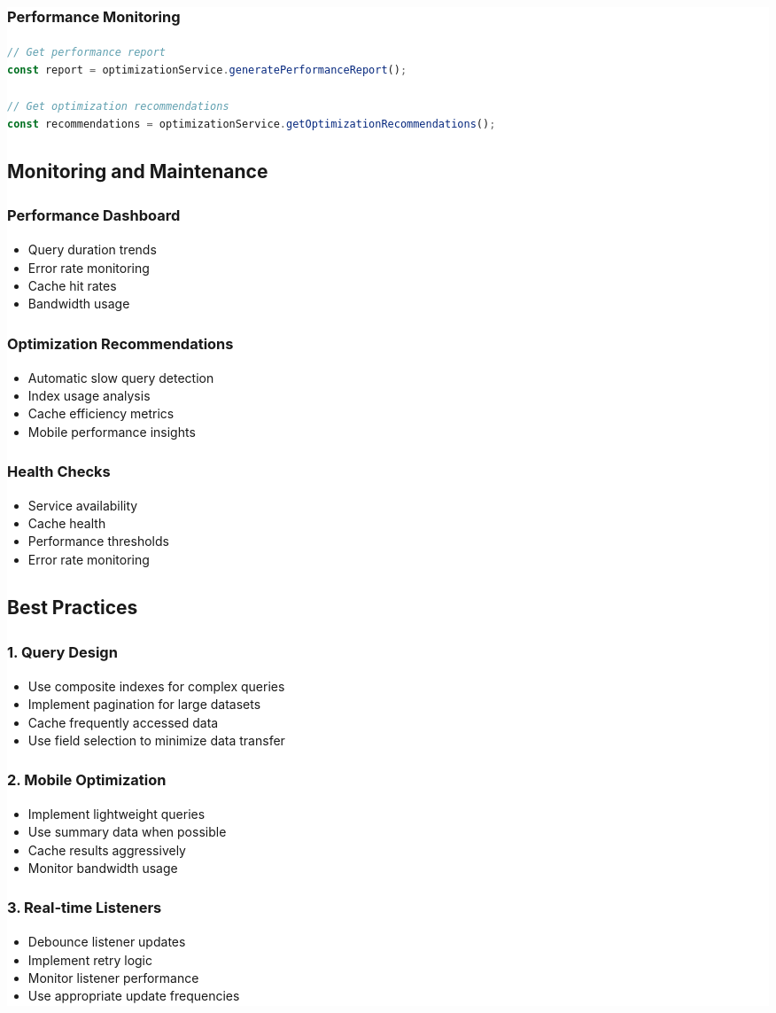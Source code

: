 ### Performance Monitoring
```javascript
// Get performance report
const report = optimizationService.generatePerformanceReport();

// Get optimization recommendations
const recommendations = optimizationService.getOptimizationRecommendations();
```

## Monitoring and Maintenance

### Performance Dashboard
- Query duration trends
- Error rate monitoring
- Cache hit rates
- Bandwidth usage

### Optimization Recommendations
- Automatic slow query detection
- Index usage analysis
- Cache efficiency metrics
- Mobile performance insights

### Health Checks
- Service availability
- Cache health
- Performance thresholds
- Error rate monitoring

## Best Practices

### 1. Query Design
- Use composite indexes for complex queries
- Implement pagination for large datasets
- Cache frequently accessed data
- Use field selection to minimize data transfer

### 2. Mobile Optimization
- Implement lightweight queries
- Use summary data when possible
- Cache results aggressively
- Monitor bandwidth usage

### 3. Real-time Listeners
- Debounce listener updates
- Implement retry logic
- Monitor listener performance
- Use appropriate update frequencies

